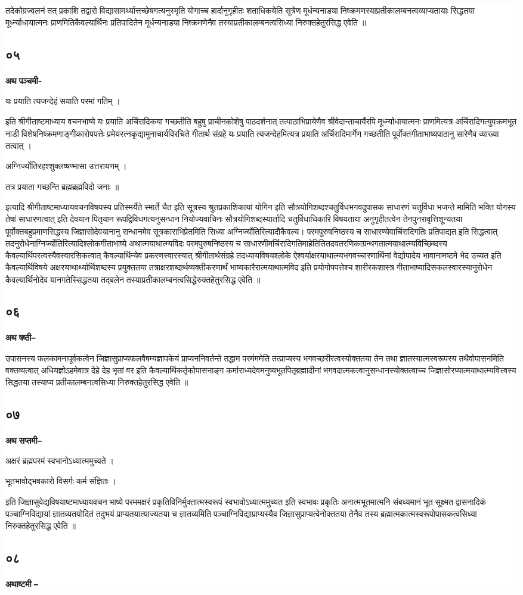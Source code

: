 तदेकोग्रज्वलनं तत् प्रकाशि तद्वारो विद्यासामर्थ्यात्तच्छेषगत्यनुस्मृति योगाच्च हार्दानुगृहीतः शताधिकयेति सूत्रेण मूर्धन्यनाड्या निष्क्रमणस्याप्रतीकालम्बनत्वव्याप्यतायाः सिद्धतया मूर्ध्न्याधायात्मनः प्राणमितिकैवल्यार्थिनः प्रतिपादितेन मूर्धन्यनाड्या निष्क्रमणेनैव तस्याप्रतीकालम्बनत्वसिध्या निरुक्तहेतुरसिद्ध एवेति ॥

## ०५ 
**अथ** **पञ्चमी-**

यः प्रयाति त्यजन्देहं सयाति परमां गतिम् ।

इति श्रीगीताष्टमाध्याय वचनभाष्ये यः प्रयाति अर्चिरादिकया गच्छतीति बहुषु प्राचीनकोशेषु पाठदर्शनात् तत्पाठाभिप्रायेणैव श्रीवेदान्ताचार्यैरपि मूर्ध्न्याधायात्मनः प्राणमित्यत्र अर्चिरादिगत्युपक्रमभूत नाडी विशेषनिष्क्रमणाङ्गीकारोपपत्तेः प्रमेयरत्नकृद्यामुनाचार्यविरचिते गीतार्थ संग्रहे यः प्रयाति त्यजन्देहमित्यत्र प्रयाति अर्चिरादिमार्गेण गच्छतीति पूर्वोक्तगीताभाष्यपाठानु सारेणैव व्याख्या तत्वात् ।

अग्निर्ज्योतिरहश्शुक्लष्षण्मासा उत्तरायणम् ।

तत्र प्रयाता गच्छन्ति ब्रह्मब्रह्मविदो जनाः ॥

इत्यादि श्रीगीताष्टमाध्यायवचनविषयस्य प्रतिस्मर्येते स्मार्ते चैत इति सूत्रस्य श्रुतप्रकाशिकायां योगिन इति सौत्रयोगिशब्दश्चतुर्विधभगवदुपासक साधारणं चतुर्विधा भजन्ते मामिति भक्ति योगस्य तेषां साधारणत्वात् इति देवयान पितृयान रूपद्विविधगत्यनुसन्धान नियोज्यवाचिनः सौत्रयोगिशब्दस्यार्तादि चतुर्विधाधिकारि विषयताया अनुगृहीतत्वेन तेनपुनरावृत्तिशून्यतया पूर्वोक्तबहुप्रमाणसिद्धस्य जिज्ञासोदेवयानानु सन्धानमेव सूत्रकाराभिप्रेतमिति सिध्या अग्निर्ज्योतिरित्यादौकैवल्य। परमपुरुषनिष्ठस्य च साधारण्येवार्चिरादिगतिः प्रतिपाद्यत इति सिद्धत्वात् तदनुरोधेनाग्निर्ज्योतिरित्यादिश्लोकगीताभाष्ये अथात्मयाथात्म्यविदः परमपुरुषनिष्ठस्य च साधारणीमर्चिरादिगतिमाहेतितितदवतरणिकाग्रन्थगतात्मयाथात्म्यविच्छिब्दस्य कैवल्यार्थिपरत्वस्यैवस्वारसिकत्वात् कैवल्यार्थिन्येव प्रकरणस्वारस्यात् श्रीगीतार्थसंग्रहे तदध्यायविषयश्लोके ऐश्वर्याक्षरयाथात्म्यभगवच्चारणार्थिनां वेद्योपादेय भावानामष्टमे भेद उच्यत इति कैवल्यार्थिविषये अक्षरयाथार्थ्यार्थिशब्दस्य प्रयुक्ततया तत्राक्षरशब्दार्थव्यक्तीकरणार्थं भाष्यकारैरात्मयाथात्मविद इति प्रयोगोपपत्तेश्च शारीरकशास्त्र गीताभाष्यादिसकलस्वारस्यानुरोधेन कैवल्यार्थिनोदेव यानगतेस्सिद्धतया तद्बलेन तस्याप्रतीकालम्बनत्वसिद्धेरुक्तहेतुरसिद्ध एवेति ॥

## ०६ 
**अथ** **षष्ठी–**

उपासनस्य फलकामनापूर्वकत्वेन जिज्ञासुप्राप्यफलवैषम्यज्ञापकेयं प्राप्यननिवर्तन्ते तद्धाम परमंममेति तत्प्राप्यस्य भगवच्छरीरत्वस्योक्ततया तेन तथा ज्ञातस्यात्मस्वरूपस्य तथैवोपासनमिति वक्तव्यत्वात् अधियज्ञोऽहमेवात्र देहे देह भृतां वर इति कैवल्यार्थिकर्तृकोपासनाङ्ग कर्माराध्यदेवमनुष्यभूतपितृब्रह्मादीनां भगवदात्मकत्वानुसन्धानस्योक्तत्वाच्च जिज्ञासोरप्यात्मयाथात्म्यवित्त्वस्य सिद्धतया तस्याप्य प्रतीकालम्बनत्वसिध्या निरुक्तहेतुरसिद्ध एवेति ॥

## ०७ 
**अथ** **सप्तमी–**

अक्षरं ब्रह्मपरमं स्वभानोऽध्यात्ममुच्यते ।

भूतभावोद्भवकारो विसर्गः कर्म संज्ञितः ।

इति जिज्ञासुवेद्यविषयाष्टमाध्यायवचन भाष्ये परममक्षरं प्रकृतिविनिर्मुक्तात्मस्वरूपं स्वभावोऽध्यात्ममुच्यत इति स्वभावः प्रकृतिः अनात्मभूतमात्मनि संबध्यमानं भूत सूक्ष्मत द्वासनादिकं पञ्चाग्निविद्यायां ज्ञातव्यतयोदितं तदुभयं प्राप्यतयात्याज्यतया च ज्ञातव्यमिति पञ्चाग्निविद्याप्राप्यस्यैव जिज्ञासुप्राप्यत्वेनोक्ततया तेनैव तस्य ब्रह्मात्मकात्मस्वरूपोपासकत्वसिध्या निरुक्तहेतुरसिद्ध एवेति ॥

## ०८ 
**अथाष्टमी** **–**
